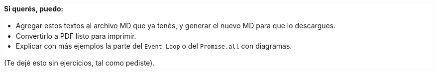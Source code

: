 
**Si querés, puedo:**
- Agregar estos textos al archivo MD que ya tenés, y generar el nuevo MD para que lo descargues.  
- Convertirlo a PDF listo para imprimir.  
- Explicar con más ejemplos la parte del `Event Loop` o del `Promise.all` con diagramas.

(Te dejé esto sin ejercicios, tal como pediste).  
